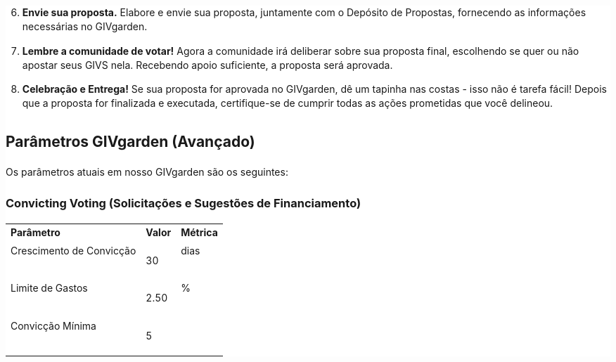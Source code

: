 6. **Envie sua proposta.** Elabore e envie sua proposta, juntamente com o Depósito de Propostas, fornecendo as informações necessárias no GIVgarden.

7. **Lembre a comunidade de votar!** Agora a comunidade irá deliberar sobre sua proposta final, escolhendo se quer ou não apostar seus GIVS nela. Recebendo apoio suficiente, a proposta será aprovada.

8. **Celebração e Entrega!** Se sua proposta for aprovada no GIVgarden, dê um tapinha nas costas - isso não é tarefa fácil! Depois que a proposta for finalizada e executada, certifique-se de cumprir todas as ações prometidas que você delineou.


## Parâmetros GIVgarden (Avançado)

Os parâmetros atuais em nosso GIVgarden são os seguintes:


### Convicting Voting (Solicitações e Sugestões de Financiamento)

<table>
  <tr>
   <td><strong>Parâmetro</strong>
   </td>
   <td><strong>Valor</strong>
   </td>
   <td><strong>Métrica</strong>
   </td>
  </tr>
  <tr>
   <td>Crescimento de Convicção
   </td>
   <td><p class="rightAlign">
30</p>

   </td>
   <td>dias
   </td>
  </tr>
  <tr>
   <td>Limite de Gastos
   </td>
   <td><p class="rightAlign">
2.50</p>

   </td>
   <td>%
   </td>
  </tr>
  <tr>
   <td>Convicção Mínima
   </td>
   <td><p class="rightAlign">
5</p>
